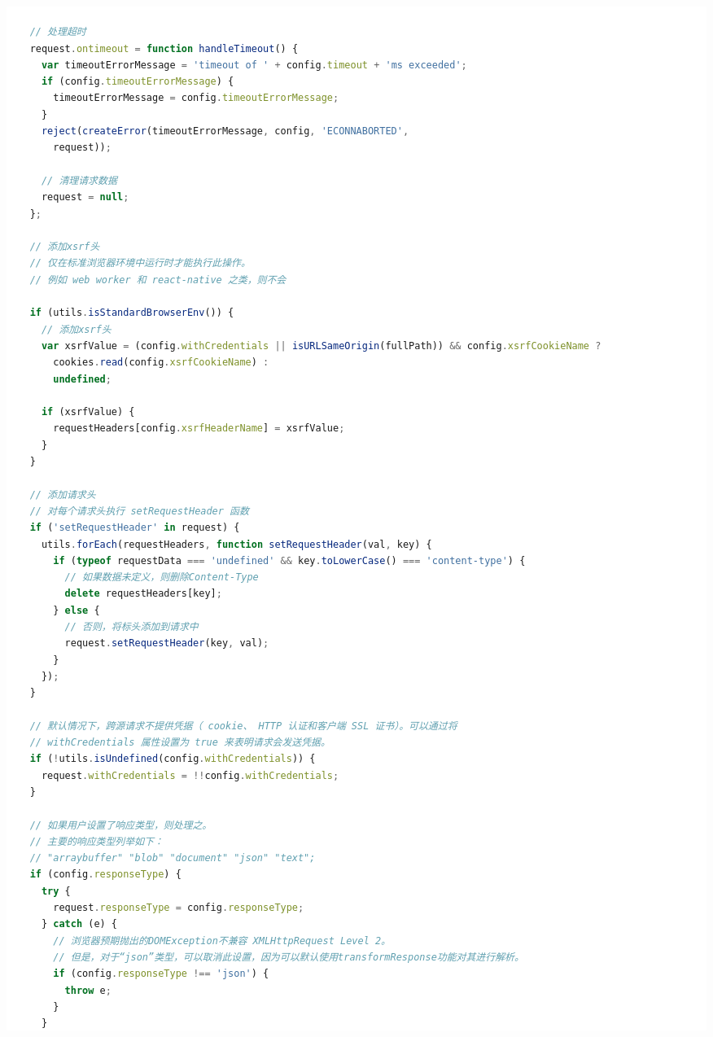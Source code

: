```javascript

    // 处理超时
    request.ontimeout = function handleTimeout() {
      var timeoutErrorMessage = 'timeout of ' + config.timeout + 'ms exceeded';
      if (config.timeoutErrorMessage) {
        timeoutErrorMessage = config.timeoutErrorMessage;
      }
      reject(createError(timeoutErrorMessage, config, 'ECONNABORTED',
        request));

      // 清理请求数据
      request = null;
    };

    // 添加xsrf头
    // 仅在标准浏览器环境中运行时才能执行此操作。
    // 例如 web worker 和 react-native 之类，则不会

    if (utils.isStandardBrowserEnv()) {
      // 添加xsrf头
      var xsrfValue = (config.withCredentials || isURLSameOrigin(fullPath)) && config.xsrfCookieName ?
        cookies.read(config.xsrfCookieName) :
        undefined;

      if (xsrfValue) {
        requestHeaders[config.xsrfHeaderName] = xsrfValue;
      }
    }

    // 添加请求头
    // 对每个请求头执行 setRequestHeader 函数
    if ('setRequestHeader' in request) {
      utils.forEach(requestHeaders, function setRequestHeader(val, key) {
        if (typeof requestData === 'undefined' && key.toLowerCase() === 'content-type') {
          // 如果数据未定义，则删除Content-Type
          delete requestHeaders[key];
        } else {
          // 否则，将标头添加到请求中
          request.setRequestHeader(key, val);
        }
      });
    }

    // 默认情况下，跨源请求不提供凭据（ cookie、 HTTP 认证和客户端 SSL 证书）。可以通过将
    // withCredentials 属性设置为 true 来表明请求会发送凭据。
    if (!utils.isUndefined(config.withCredentials)) {
      request.withCredentials = !!config.withCredentials;
    }

    // 如果用户设置了响应类型，则处理之。
    // 主要的响应类型列举如下：
    // "arraybuffer" "blob" "document" "json" "text";
    if (config.responseType) {
      try {
        request.responseType = config.responseType;
      } catch (e) {
        // 浏览器预期抛出的DOMException不兼容 XMLHttpRequest Level 2。
        // 但是，对于“json”类型，可以取消此设置，因为可以默认使用transformResponse功能对其进行解析。
        if (config.responseType !== 'json') {
          throw e;
        }
      }
```